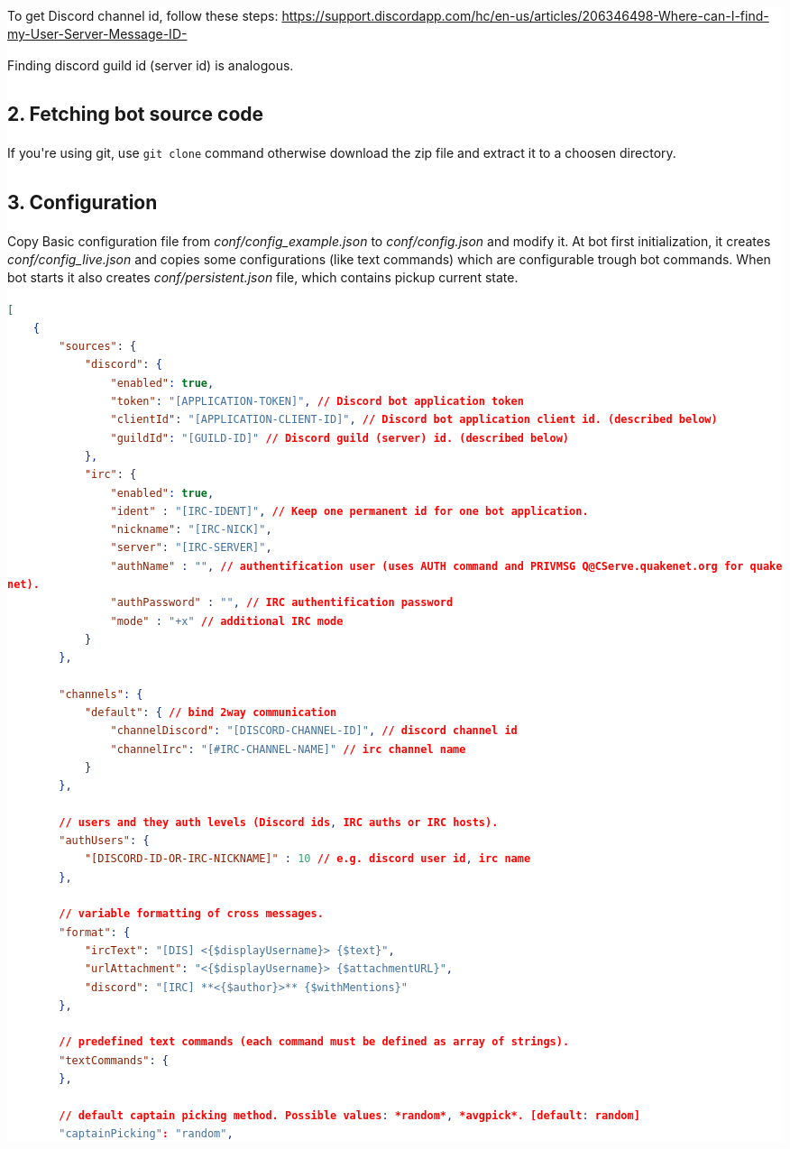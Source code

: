 To get Discord channel id, follow these steps: https://support.discordapp.com/hc/en-us/articles/206346498-Where-can-I-find-my-User-Server-Message-ID-

Finding discord guild id (server id) is analogous. 

## 2. Fetching bot source code
If you're using git, use `git clone` command otherwise download the zip file and extract it to a choosen directory.

## 3. Configuration

Copy Basic configuration file from *conf/config_example.json* to *conf/config.json* and modify it.
At bot first initialization, it creates *conf/config_live.json* and copies some configurations (like text commands) which are configurable trough bot commands.
When bot starts it also creates *conf/persistent.json* file, which contains pickup current state.

```json
[
	{
		"sources": {
			"discord": {
				"enabled": true,
				"token": "[APPLICATION-TOKEN]", // Discord bot application token
				"clientId": "[APPLICATION-CLIENT-ID]", // Discord bot application client id. (described below)
				"guildId": "[GUILD-ID]" // Discord guild (server) id. (described below)
			},
			"irc": {
				"enabled": true,
				"ident" : "[IRC-IDENT]", // Keep one permanent id for one bot application.
				"nickname": "[IRC-NICK]",
				"server": "[IRC-SERVER]",
				"authName" : "", // authentification user (uses AUTH command and PRIVMSG Q@CServe.quakenet.org for quakenet).
				"authPassword" : "", // IRC authentification password
				"mode" : "+x" // additional IRC mode
			}
		},

		"channels": {
			"default": { // bind 2way communication
				"channelDiscord": "[DISCORD-CHANNEL-ID]", // discord channel id
				"channelIrc": "[#IRC-CHANNEL-NAME]" // irc channel name
			}
		},

        // users and they auth levels (Discord ids, IRC auths or IRC hosts).
		"authUsers": {
			"[DISCORD-ID-OR-IRC-NICKNAME]" : 10 // e.g. discord user id, irc name
		},

        // variable formatting of cross messages.
		"format": { 
			"ircText": "[DIS] <{$displayUsername}> {$text}",
			"urlAttachment": "<{$displayUsername}> {$attachmentURL}",
			"discord": "[IRC] **<{$author}>** {$withMentions}"
	  	},

        // predefined text commands (each command must be defined as array of strings).
		"textCommands": {
		},

        // default captain picking method. Possible values: *random*, *avgpick*. [default: random]
        "captainPicking": "random",
```